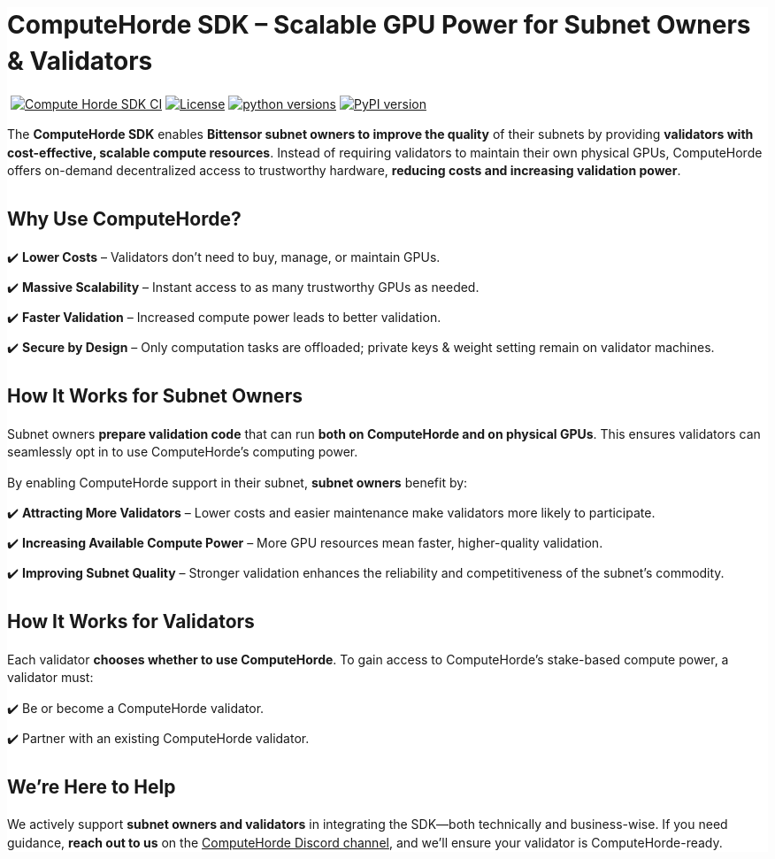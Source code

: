# ComputeHorde SDK – Scalable GPU Power for Subnet Owners & Validators 
&nbsp;[![Compute Horde SDK CI](https://github.com/backend-developers-ltd/ComputeHorde/workflows/Compute%20Horde%20SDK%20CI/badge.svg)](https://github.com/backend-developers-ltd/ComputeHorde/actions?query=workflow%3A%22Compute+Horde+SDK+CI%22)&nbsp;[![License](https://img.shields.io/pypi/l/compute_horde_sdk.svg?label=License)](https://pypi.python.org/pypi/compute_horde_sdk)&nbsp;[![python versions](https://img.shields.io/pypi/pyversions/compute_horde_sdk.svg?label=python%20versions)](https://pypi.python.org/pypi/compute_horde_sdk)&nbsp;[![PyPI version](https://img.shields.io/pypi/v/compute_horde_sdk.svg?label=PyPI%20version)](https://pypi.python.org/pypi/compute_horde_sdk)

The **ComputeHorde SDK** enables **Bittensor subnet owners to improve the quality** of their subnets by providing **validators with cost-effective, scalable compute resources**.
Instead of requiring validators to maintain their own physical GPUs, ComputeHorde offers on-demand decentralized access to trustworthy hardware, 
**reducing costs and increasing validation power**.

## Why Use ComputeHorde? 
:heavy_check_mark: **Lower Costs** – Validators don’t need to buy, manage, or maintain GPUs.

:heavy_check_mark: **Massive Scalability** – Instant access to as many trustworthy GPUs as needed. 

:heavy_check_mark: **Faster Validation** – Increased compute power leads to better validation. 

:heavy_check_mark: **Secure by Design** – Only computation tasks are offloaded; private keys & weight setting remain on validator machines. 

## How It Works for Subnet Owners
Subnet owners **prepare validation code** that can run **both on ComputeHorde and on physical GPUs**. 
This ensures validators can seamlessly opt in to use ComputeHorde’s computing power. 

By enabling ComputeHorde support in their subnet, **subnet owners** benefit by: 

:heavy_check_mark: **Attracting More Validators** – Lower costs and easier maintenance make validators more likely to participate. 

:heavy_check_mark: **Increasing Available Compute Power** – More GPU resources mean faster, higher-quality validation. 

:heavy_check_mark: **Improving Subnet Quality** – Stronger validation enhances the reliability and competitiveness of the subnet’s commodity. 

## How It Works for Validators
Each validator **chooses whether to use ComputeHorde**. To gain access to ComputeHorde’s stake-based compute power, a validator must: 

:heavy_check_mark: Be or become a ComputeHorde validator. 

:heavy_check_mark: Partner with an existing ComputeHorde validator. 

## We’re Here to Help 
We actively support **subnet owners and validators** in integrating the SDK—both technically and business-wise. 
If you need guidance, **reach out to us** on the [ComputeHorde Discord channel](https://discordapp.com/channels/799672011265015819/1201941624243109888), 
and we’ll ensure your validator is ComputeHorde-ready. 
